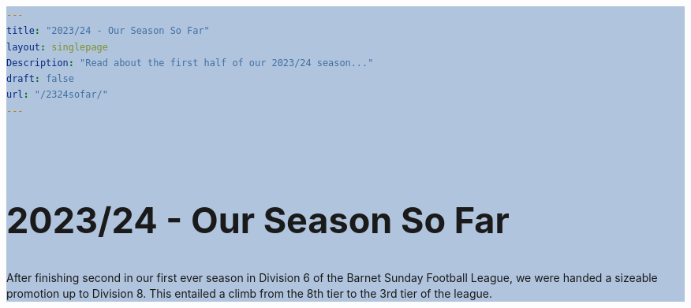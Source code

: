 ```yaml
---
title: "2023/24 - Our Season So Far"
layout: singlepage
Description: "Read about the first half of our 2023/24 season..."
draft: false
url: "/2324sofar/"
---
```


<body style="background-color: lightsteelblue;">
<br>
<h1 style="font-size: 45px; font-weight: bold">2023/24 - Our Season So Far </h1>

After finishing second in our first ever season in Division 6 of the Barnet Sunday Football League, we were handed a sizeable promotion up to Division 8. This entailed a climb from the 8th tier to the 3rd tier of the league.

